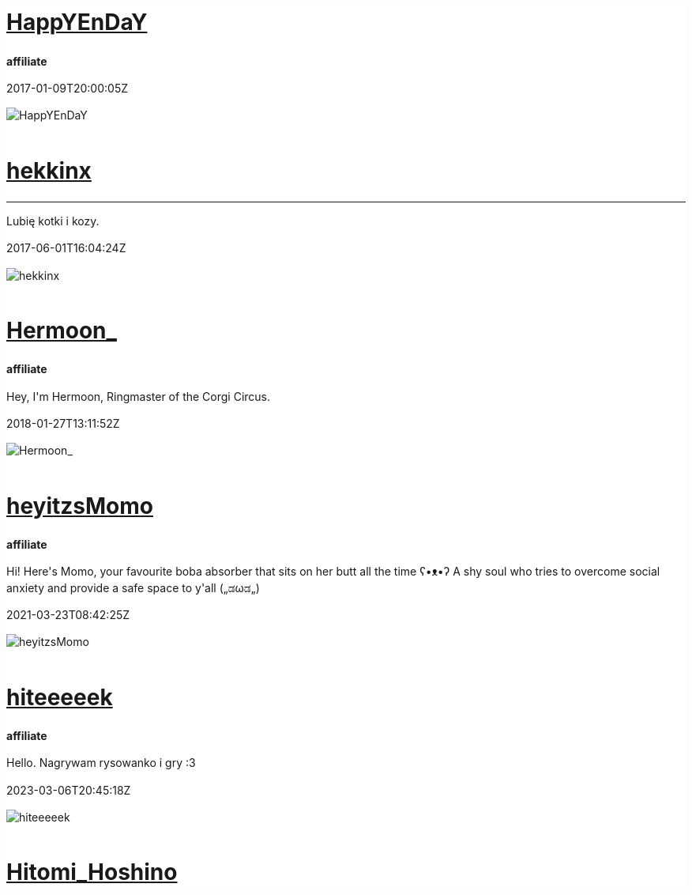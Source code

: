 # [HappYEnDaY](https://twitch.tv/HappYEnDaY)

**affiliate**



2017-01-09T20:00:05Z

![HappYEnDaY](https://static-cdn.jtvnw.net/jtv_user_pictures/cf13cf61-90a9-442b-a8f4-02dbfc11eaea-profile_image-300x300.png)

# [hekkinx](https://twitch.tv/hekkinx)

****

Lubię kotki i kozy. 

2017-06-01T16:04:24Z

![hekkinx](https://static-cdn.jtvnw.net/jtv_user_pictures/be1211f4-2d60-420f-b7b0-961438eaefb6-profile_image-300x300.png)

# [Hermoon_](https://twitch.tv/Hermoon_)

**affiliate**

Hey, I'm Hermoon, Ringmaster of the Corgi Circus.

2018-01-27T13:11:52Z

![Hermoon_](https://static-cdn.jtvnw.net/jtv_user_pictures/28125fbe-baf6-46ed-9af6-1d2ecb841107-profile_image-300x300.png)

# [heyitzsMomo](https://twitch.tv/heyitzsMomo)

**affiliate**

Hi! Here's Momo, your favourite boba absorber that sits on her butt all the time ʕ•ᴥ•ʔ A shy soul who tries to overcome social anxiety and provide a safe space to y'all („ಡωಡ„)

2021-03-23T08:42:25Z

![heyitzsMomo](https://static-cdn.jtvnw.net/jtv_user_pictures/c8762a28-1cc5-497d-b07e-87e7b08a3ddd-profile_image-300x300.png)

# [hiteeeeek](https://twitch.tv/hiteeeeek)

**affiliate**

Hello. Nagrywam rysowanko i gry :3

2023-03-06T20:45:18Z

![hiteeeeek](https://static-cdn.jtvnw.net/jtv_user_pictures/a3487007-76f0-442e-859f-ebaa401838e1-profile_image-300x300.png)

# [Hitomi_Hoshino](https://twitch.tv/Hitomi_Hoshino)
